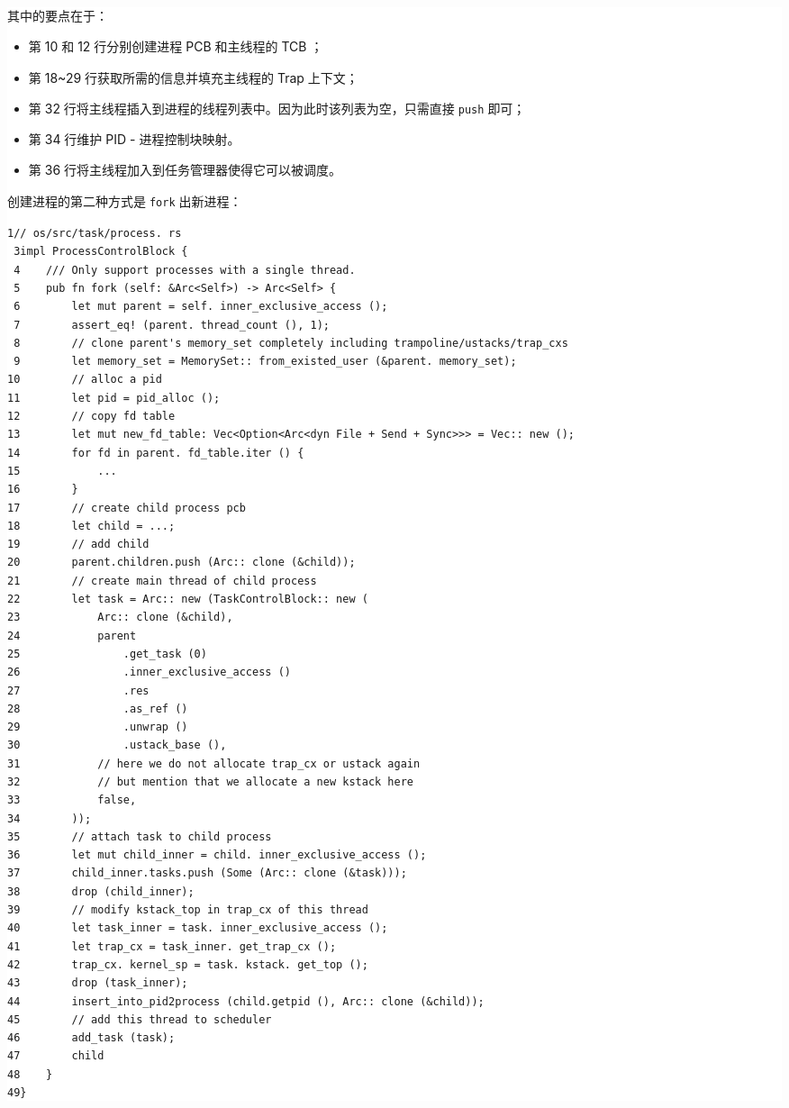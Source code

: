 ```
```

其中的要点在于：

*   第 10 和 12 行分别创建进程 PCB 和主线程的 TCB ；
    
*   第 18~29 行获取所需的信息并填充主线程的 Trap 上下文；
    
*   第 32 行将主线程插入到进程的线程列表中。因为此时该列表为空，只需直接 `push` 即可；
    
*   第 34 行维护 PID - 进程控制块映射。
    
*   第 36 行将主线程加入到任务管理器使得它可以被调度。
    

创建进程的第二种方式是 `fork` 出新进程：

```
1// os/src/task/process. rs
 3impl ProcessControlBlock {
 4    /// Only support processes with a single thread.
 5    pub fn fork (self: &Arc<Self>) -> Arc<Self> {
 6        let mut parent = self. inner_exclusive_access ();
 7        assert_eq! (parent. thread_count (), 1);
 8        // clone parent's memory_set completely including trampoline/ustacks/trap_cxs
 9        let memory_set = MemorySet:: from_existed_user (&parent. memory_set);
10        // alloc a pid
11        let pid = pid_alloc ();
12        // copy fd table
13        let mut new_fd_table: Vec<Option<Arc<dyn File + Send + Sync>>> = Vec:: new ();
14        for fd in parent. fd_table.iter () {
15            ...
16        }
17        // create child process pcb
18        let child = ...;
19        // add child
20        parent.children.push (Arc:: clone (&child));
21        // create main thread of child process
22        let task = Arc:: new (TaskControlBlock:: new (
23            Arc:: clone (&child),
24            parent
25                .get_task (0)
26                .inner_exclusive_access ()
27                .res
28                .as_ref ()
29                .unwrap ()
30                .ustack_base (),
31            // here we do not allocate trap_cx or ustack again
32            // but mention that we allocate a new kstack here
33            false,
34        ));
35        // attach task to child process
36        let mut child_inner = child. inner_exclusive_access ();
37        child_inner.tasks.push (Some (Arc:: clone (&task)));
38        drop (child_inner);
39        // modify kstack_top in trap_cx of this thread
40        let task_inner = task. inner_exclusive_access ();
41        let trap_cx = task_inner. get_trap_cx ();
42        trap_cx. kernel_sp = task. kstack. get_top ();
43        drop (task_inner);
44        insert_into_pid2process (child.getpid (), Arc:: clone (&child));
45        // add this thread to scheduler
46        add_task (task);
47        child
48    }
49}
```
